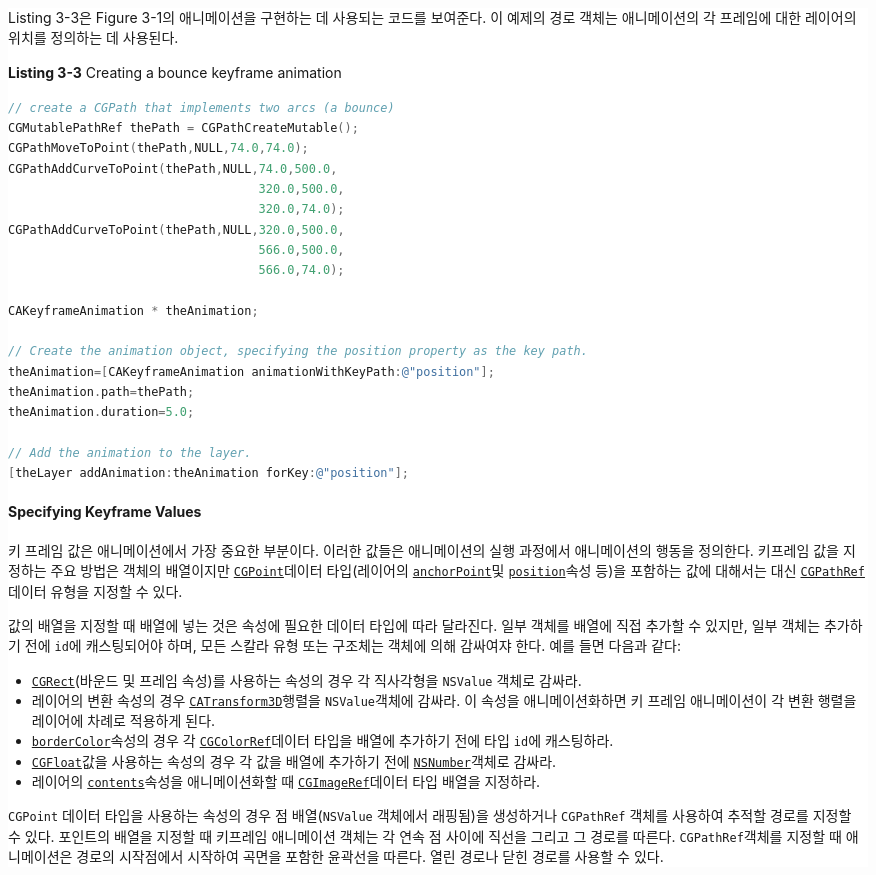 Listing 3-3은 Figure 3-1의 애니메이션을 구현하는 데 사용되는 코드를 보여준다. 이 예제의 경로 객체는 애니메이션의 각 프레임에 대한 레이어의 위치를 정의하는 데 사용된다.

**Listing 3-3** Creating a bounce keyframe animation

```objectivec
// create a CGPath that implements two arcs (a bounce)
CGMutablePathRef thePath = CGPathCreateMutable();
CGPathMoveToPoint(thePath,NULL,74.0,74.0);
CGPathAddCurveToPoint(thePath,NULL,74.0,500.0,
                                   320.0,500.0,
                                   320.0,74.0);
CGPathAddCurveToPoint(thePath,NULL,320.0,500.0,
                                   566.0,500.0,
                                   566.0,74.0);
 
CAKeyframeAnimation * theAnimation;
 
// Create the animation object, specifying the position property as the key path.
theAnimation=[CAKeyframeAnimation animationWithKeyPath:@"position"];
theAnimation.path=thePath;
theAnimation.duration=5.0;
 
// Add the animation to the layer.
[theLayer addAnimation:theAnimation forKey:@"position"];
```

#### Specifying Keyframe Values

키 프레임 값은 애니메이션에서 가장 중요한 부분이다. 이러한 값들은 애니메이션의 실행 과정에서 애니메이션의 행동을 정의한다. 키프레임 값을 지정하는 주요 방법은 객체의 배열이지만 [`CGPoint`](https://developer.apple.com/documentation/coregraphics/cgpoint)데이터 타입\(레이어의 [`anchorPoint`](https://developer.apple.com/documentation/quartzcore/calayer/1410817-anchorpoint)및 [`position`](https://developer.apple.com/documentation/quartzcore/calayer/1410791-position)속성 등\)을 포함하는 값에 대해서는 대신 [`CGPathRef`](https://developer.apple.com/documentation/coregraphics/cgpath)데이터 유형을 지정할 수 있다.

값의 배열을 지정할 때 배열에 넣는 것은 속성에 필요한 데이터 타입에 따라 달라진다. 일부 객체를 배열에 직접 추가할 수 있지만, 일부 객체는 추가하기 전에 `id`에 캐스팅되어야 하며, 모든 스칼라 유형 또는 구조체는 객체에 의해 감싸여쟈 한다. 예를 들면 다음과 같다:

* [`CGRect`](https://developer.apple.com/documentation/coregraphics/cgrect)\(바운드 및 프레임 속성\)를 사용하는 속성의 경우 각 직사각형을 `NSValue` 객체로 감싸라.
* 레이어의 변환 속성의 경우 [`CATransform3D`](https://developer.apple.com/documentation/quartzcore/catransform3d)행렬을 `NSValue`객체에 감싸라. 이 속성을 애니메이션화하면 키 프레임 애니메이션이 각 변환 행렬을 레이어에 차례로 적용하게 된다.
* [`borderColor`](https://developer.apple.com/documentation/quartzcore/calayer/1410903-bordercolor)속성의 경우 각 [`CGColorRef`](https://developer.apple.com/documentation/coregraphics/cgcolor)데이터 타입을 배열에 추가하기 전에 타입 `id`에 캐스팅하라.
* [`CGFloat`](https://developer.apple.com/documentation/coregraphics/cgfloat)값을 사용하는 속성의 경우 각 값을 배열에 추가하기 전에 [`NSNumber`](https://developer.apple.com/library/archive/documentation/LegacyTechnologies/WebObjects/WebObjects_3.5/Reference/Frameworks/ObjC/Foundation/Classes/NSNumber/Description.html#//apple_ref/occ/cl/NSNumber)객체로 감싸라.
* 레이어의 [`contents`](https://developer.apple.com/documentation/quartzcore/calayer/1410773-contents)속성을 애니메이션화할 때 [`CGImageRef`](https://developer.apple.com/documentation/coregraphics/cgimageref)데이터 타입 배열을 지정하라.

`CGPoint` 데이터 타입을 사용하는 속성의 경우 점 배열\(`NSValue` 객체에서 래핑됨\)을 생성하거나 `CGPathRef` 객체를 사용하여 추적할 경로를 지정할 수 있다. 포인트의 배열을 지정할 때 키프레임 애니메이션 객체는 각 연속 점 사이에 직선을 그리고 그 경로를 따른다. `CGPathRef`객체를 지정할 때 애니메이션은 경로의 시작점에서 시작하여 곡면을 포함한 윤곽선을 따른다. 열린 경로나 닫힌 경로를 사용할 수 있다.
